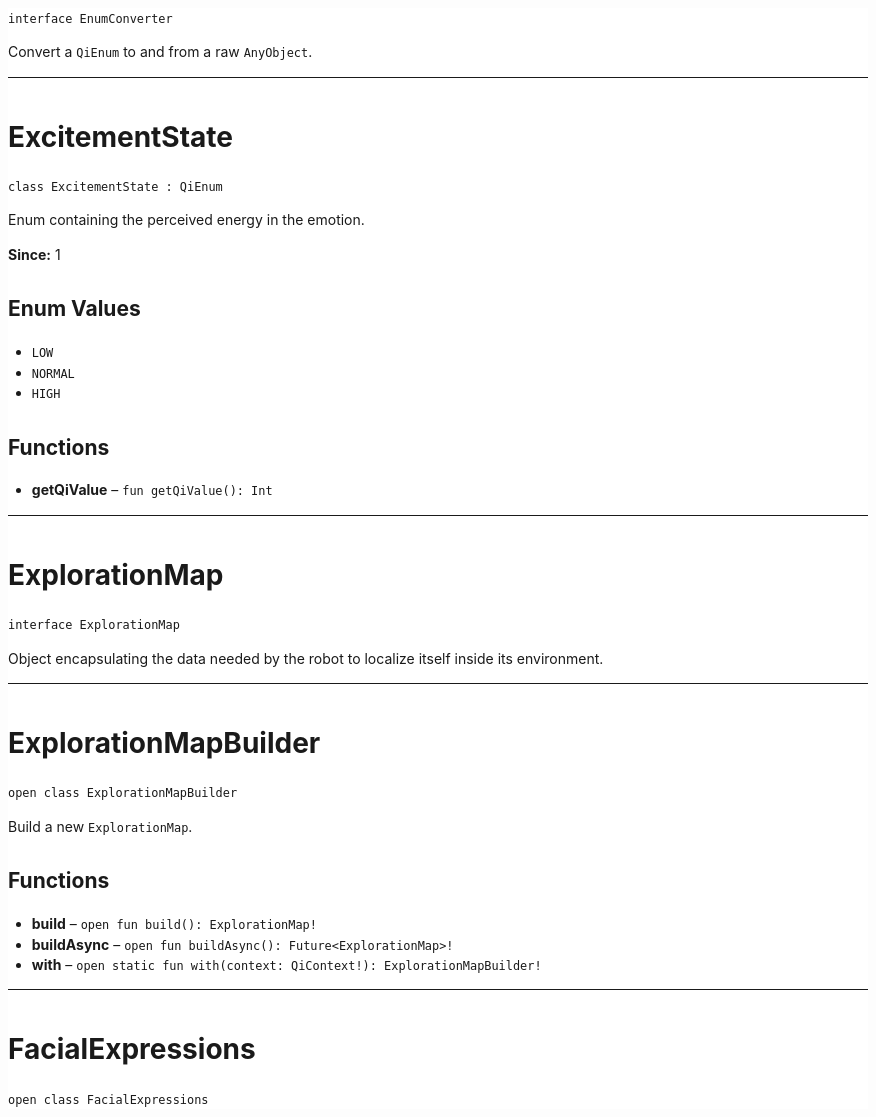 `interface EnumConverter`

Convert a `QiEnum` to and from a raw `AnyObject`.

---

# ExcitementState

`class ExcitementState : QiEnum`

Enum containing the perceived energy in the emotion.

**Since:** 1

## Enum Values
- `LOW`  
- `NORMAL`  
- `HIGH`  

## Functions

- **getQiValue** – `fun getQiValue(): Int`

---

# ExplorationMap

`interface ExplorationMap`

Object encapsulating the data needed by the robot to localize itself inside its environment.

---

# ExplorationMapBuilder

`open class ExplorationMapBuilder`

Build a new `ExplorationMap`.

## Functions

- **build** – `open fun build(): ExplorationMap!`  
- **buildAsync** – `open fun buildAsync(): Future<ExplorationMap>!`  
- **with** – `open static fun with(context: QiContext!): ExplorationMapBuilder!`

---

# FacialExpressions

`open class FacialExpressions`
